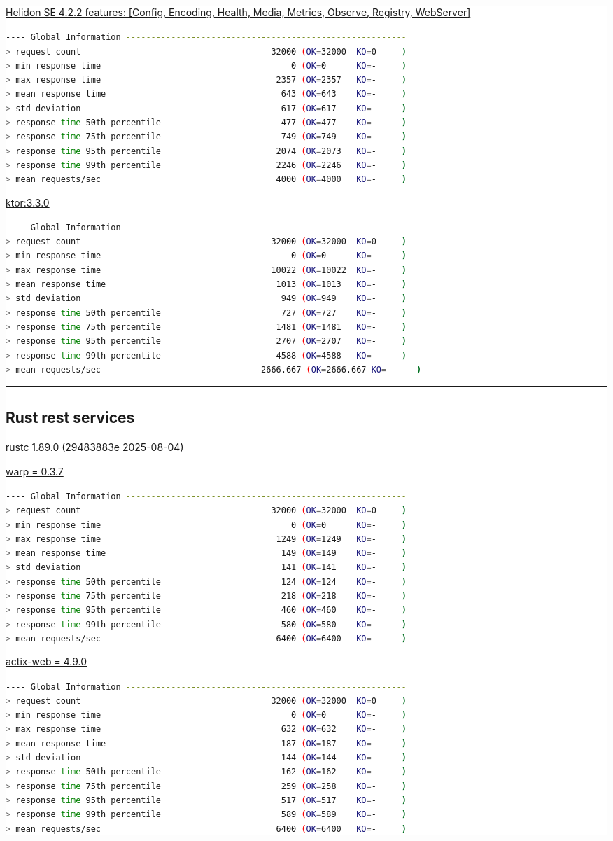 [Helidon SE 4.2.2 features: [Config, Encoding, Health, Media, Metrics, Observe, Registry, WebServer]](https://helidon.io/) 

```bash
---- Global Information --------------------------------------------------------
> request count                                      32000 (OK=32000  KO=0     )
> min response time                                      0 (OK=0      KO=-     )
> max response time                                   2357 (OK=2357   KO=-     )
> mean response time                                   643 (OK=643    KO=-     )
> std deviation                                        617 (OK=617    KO=-     )
> response time 50th percentile                        477 (OK=477    KO=-     )
> response time 75th percentile                        749 (OK=749    KO=-     )
> response time 95th percentile                       2074 (OK=2073   KO=-     )
> response time 99th percentile                       2246 (OK=2246   KO=-     )
> mean requests/sec                                   4000 (OK=4000   KO=-     )
```

[ktor:3.3.0](https://ktor.io/) 

```bash
---- Global Information --------------------------------------------------------
> request count                                      32000 (OK=32000  KO=0     )
> min response time                                      0 (OK=0      KO=-     )
> max response time                                  10022 (OK=10022  KO=-     )
> mean response time                                  1013 (OK=1013   KO=-     )
> std deviation                                        949 (OK=949    KO=-     )
> response time 50th percentile                        727 (OK=727    KO=-     )
> response time 75th percentile                       1481 (OK=1481   KO=-     )
> response time 95th percentile                       2707 (OK=2707   KO=-     )
> response time 99th percentile                       4588 (OK=4588   KO=-     )
> mean requests/sec                                2666.667 (OK=2666.667 KO=-     )
```

***  
## Rust rest services 
rustc 1.89.0 (29483883e 2025-08-04)


[warp = 0.3.7](http://docs.rs/warp)
```bash
---- Global Information --------------------------------------------------------
> request count                                      32000 (OK=32000  KO=0     )
> min response time                                      0 (OK=0      KO=-     )
> max response time                                   1249 (OK=1249   KO=-     )
> mean response time                                   149 (OK=149    KO=-     )
> std deviation                                        141 (OK=141    KO=-     )
> response time 50th percentile                        124 (OK=124    KO=-     )
> response time 75th percentile                        218 (OK=218    KO=-     )
> response time 95th percentile                        460 (OK=460    KO=-     )
> response time 99th percentile                        580 (OK=580    KO=-     )
> mean requests/sec                                   6400 (OK=6400   KO=-     )
```

[actix-web = 4.9.0](http://docs.rs/actix-web)
```bash
---- Global Information --------------------------------------------------------
> request count                                      32000 (OK=32000  KO=0     )
> min response time                                      0 (OK=0      KO=-     )
> max response time                                    632 (OK=632    KO=-     )
> mean response time                                   187 (OK=187    KO=-     )
> std deviation                                        144 (OK=144    KO=-     )
> response time 50th percentile                        162 (OK=162    KO=-     )
> response time 75th percentile                        259 (OK=258    KO=-     )
> response time 95th percentile                        517 (OK=517    KO=-     )
> response time 99th percentile                        589 (OK=589    KO=-     )
> mean requests/sec                                   6400 (OK=6400   KO=-     )
```